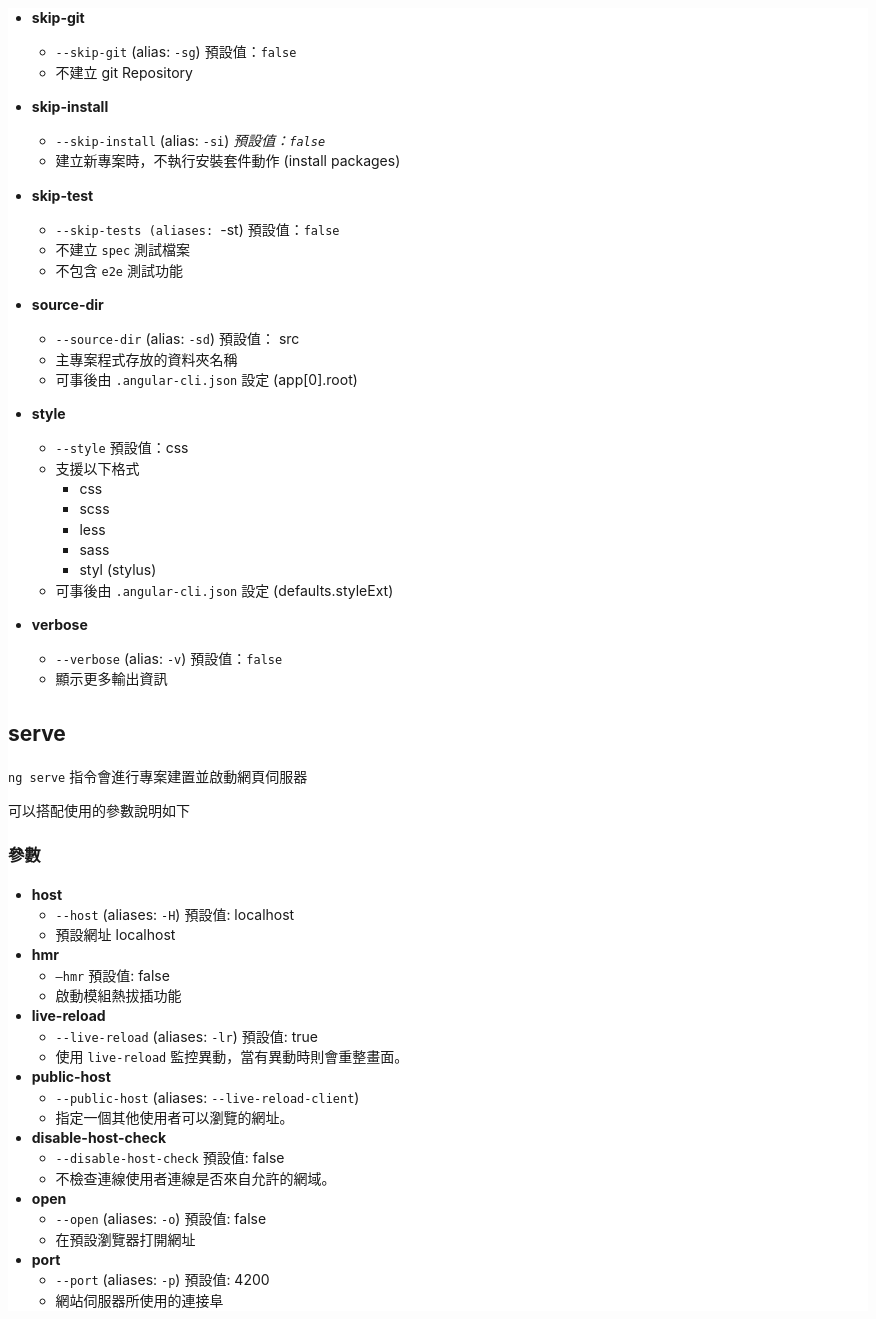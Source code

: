 * **skip-git**

  * `--skip-git` (alias: `-sg`) 預設值：`false`
  * 不建立 git Repository

* **skip-install**

  * `--skip-install` (alias: `-si`) *預設值：`false`*
  * 建立新專案時，不執行安裝套件動作 (install packages)

* **skip-test**

  * `--skip-tests (aliases: `-st) 預設值：`false`
  * 不建立 `spec` 測試檔案
  * 不包含 `e2e` 測試功能

* **source-dir**

  * `--source-dir` (alias: `-sd`) 預設值： src
  * 主專案程式存放的資料夾名稱
  * 可事後由 `.angular-cli.json` 設定 (app[0].root)

* **style**

  * `--style` 預設值：css
  * 支援以下格式
    * css
    * scss
    * less
    * sass
    * styl (stylus)
  * 可事後由 `.angular-cli.json` 設定 (defaults.styleExt)

* **verbose**

  * `--verbose` (alias: `-v`) 預設值：`false`
  * 顯示更多輸出資訊




## serve

`ng serve` 指令會進行專案建置並啟動網頁伺服器

可以搭配使用的參數說明如下

### 參數

* **host**
  * `--host` (aliases: `-H`) 預設值: localhost
  * 預設網址 localhost
* **hmr**
  * `—hmr` 預設值: false
  * 啟動模組熱拔插功能
* **live-reload**
  * `--live-reload` (aliases: `-lr`) 預設值: true
  * 使用 `live-reload` 監控異動，當有異動時則會重整畫面。
* **public-host**
  * `--public-host` (aliases: `--live-reload-client`)
  * 指定一個其他使用者可以瀏覽的網址。
* **disable-host-check**
  * `--disable-host-check`  預設值: false
  * 不檢查連線使用者連線是否來自允許的網域。
* **open**
  * `--open` (aliases: `-o`) 預設值: false
  * 在預設瀏覽器打開網址
* **port**
  * `--port` (aliases: `-p`) 預設值: 4200
  * 網站伺服器所使用的連接阜